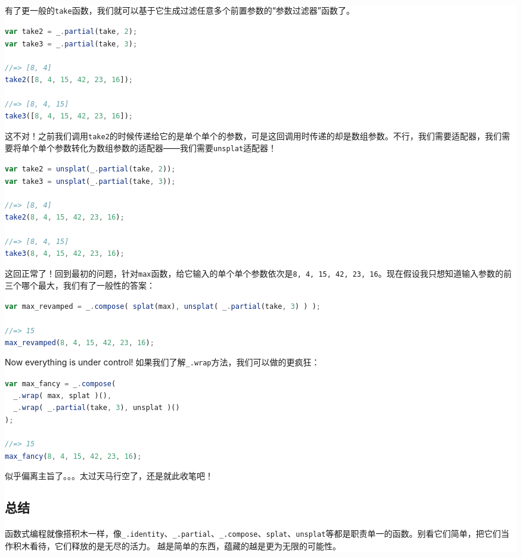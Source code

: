 有了更一般的`take`函数，我们就可以基于它生成过滤任意多个前置参数的“参数过滤器”函数了。

```js
var take2 = _.partial(take, 2);
var take3 = _.partial(take, 3);

//=> [8, 4]
take2([8, 4, 15, 42, 23, 16]);

//=> [8, 4, 15]
take3([8, 4, 15, 42, 23, 16]);
```

这不对！之前我们调用`take2`的时候传递给它的是单个单个的参数，可是这回调用时传递的却是数组参数。不行，我们需要适配器，我们需要将单个单个参数转化为数组参数的适配器——我们需要`unsplat`适配器！

```js
var take2 = unsplat(_.partial(take, 2));
var take3 = unsplat(_.partial(take, 3));

//=> [8, 4]
take2(8, 4, 15, 42, 23, 16);

//=> [8, 4, 15]
take3(8, 4, 15, 42, 23, 16);
```

这回正常了！回到最初的问题，针对`max`函数，给它输入的单个单个参数依次是`8, 4, 15, 42, 23, 16`。现在假设我只想知道输入参数的前三个哪个最大，我们有了一般性的答案：

```js
var max_revamped = _.compose( splat(max), unsplat( _.partial(take, 3) ) );

//=> 15
max_revamped(8, 4, 15, 42, 23, 16);
```

Now everything is under control! 如果我们了解`_.wrap`方法，我们可以做的更疯狂：

```js
var max_fancy = _.compose(
  _.wrap( max, splat )(),
  _.wrap( _.partial(take, 3), unsplat )()
);

//=> 15
max_fancy(8, 4, 15, 42, 23, 16);
```

似乎偏离主旨了。。。太过天马行空了，还是就此收笔吧！

总结
---------------

函数式编程就像搭积木一样，像`_.identity`、`_.partial`、`_.compose`、`splat`、`unsplat`等都是职责单一的函数。别看它们简单，把它们当作积木看待，它们释放的是无尽的活力。
越是简单的东西，蕴藏的越是更为无限的可能性。


[underscore.js]: http://underscorejs.org/
[lodash.js]: http://lodash.com/
[functional.js]: http://osteele.com/sources/javascript/functional/
[magic_numbers]: http://www.douban.com/group/topic/6251101/
[mdn_parseInt]: https://developer.mozilla.org/en-US/docs/Web/JavaScript/Reference/Global_Objects/parseInt